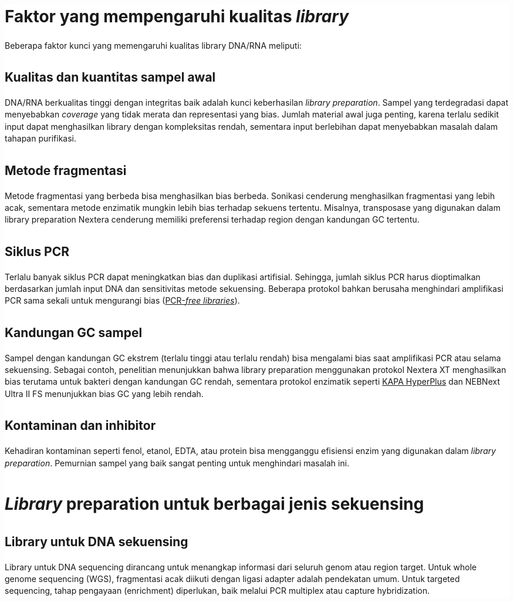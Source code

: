 # Faktor yang mempengaruhi kualitas *library* 

Beberapa faktor kunci yang memengaruhi kualitas library DNA/RNA meliputi:

## Kualitas dan kuantitas sampel awal

DNA/RNA berkualitas tinggi dengan integritas baik adalah kunci keberhasilan *library preparation*. Sampel yang terdegradasi dapat menyebabkan *coverage* yang tidak merata dan representasi yang bias. Jumlah material awal juga penting, karena terlalu sedikit input dapat menghasilkan library dengan kompleksitas rendah, sementara input berlebihan dapat menyebabkan masalah dalam tahapan purifikasi.

## Metode fragmentasi

Metode fragmentasi yang berbeda bisa menghasilkan bias berbeda. Sonikasi cenderung menghasilkan fragmentasi yang lebih acak, sementara metode enzimatik mungkin lebih bias terhadap sekuens tertentu. Misalnya, transposase yang digunakan dalam library preparation Nextera cenderung memiliki preferensi terhadap region dengan kandungan GC tertentu.

## Siklus PCR

Terlalu banyak siklus PCR dapat meningkatkan bias dan duplikasi artifisial. Sehingga, jumlah siklus PCR harus dioptimalkan berdasarkan jumlah input DNA dan sensitivitas metode sekuensing. Beberapa protokol bahkan berusaha menghindari amplifikasi PCR sama sekali untuk mengurangi bias ([PCR-*free libraries*](https://sapac.illumina.com/products/by-type/sequencing-kits/library-prep-kits/dna-pcr-free-prep.html)).

## Kandungan GC sampel

Sampel dengan kandungan GC ekstrem (terlalu tinggi atau terlalu rendah) bisa mengalami bias saat amplifikasi PCR atau selama sekuensing. Sebagai contoh, penelitian menunjukkan bahwa library preparation menggunakan protokol Nextera XT menghasilkan bias terutama untuk bakteri dengan kandungan GC rendah, sementara protokol enzimatik seperti [KAPA HyperPlus](https://rochesequencingstore.com/catalog/kapa-hyper-plus-kit/) dan NEBNext Ultra II FS menunjukkan bias GC yang lebih rendah.

## Kontaminan dan inhibitor

Kehadiran kontaminan seperti fenol, etanol, EDTA, atau protein bisa mengganggu efisiensi enzim yang digunakan dalam *library preparation*. Pemurnian sampel yang baik sangat penting untuk menghindari masalah ini.

# *Library* preparation untuk berbagai jenis sekuensing

## Library untuk DNA sekuensing

Library untuk DNA sequencing dirancang untuk menangkap informasi dari seluruh genom atau region target. Untuk whole genome sequencing (WGS), fragmentasi acak diikuti dengan ligasi adapter adalah pendekatan umum. Untuk targeted sequencing, tahap pengayaan (enrichment) diperlukan, baik melalui PCR multiplex atau capture hybridization.
